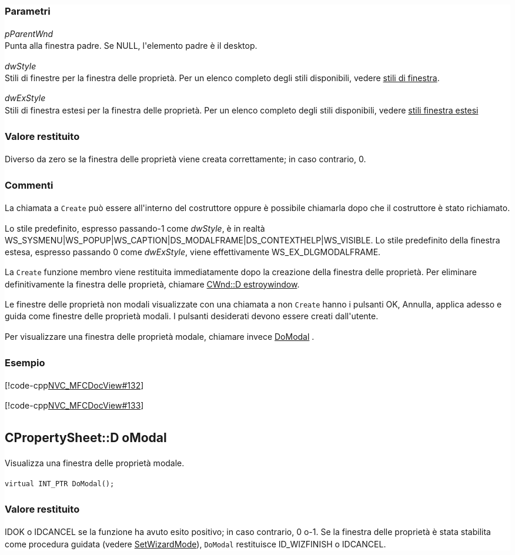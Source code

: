 ### <a name="parameters"></a>Parametri

*pParentWnd*<br/>
Punta alla finestra padre. Se NULL, l'elemento padre è il desktop.

*dwStyle*<br/>
Stili di finestre per la finestra delle proprietà. Per un elenco completo degli stili disponibili, vedere [stili di finestra](../../mfc/reference/styles-used-by-mfc.md#window-styles).

*dwExStyle*<br/>
Stili di finestra estesi per la finestra delle proprietà. Per un elenco completo degli stili disponibili, vedere [stili finestra estesi](../../mfc/reference/styles-used-by-mfc.md#extended-window-styles)

### <a name="return-value"></a>Valore restituito

Diverso da zero se la finestra delle proprietà viene creata correttamente; in caso contrario, 0.

### <a name="remarks"></a>Commenti

La chiamata a `Create` può essere all'interno del costruttore oppure è possibile chiamarla dopo che il costruttore è stato richiamato.

Lo stile predefinito, espresso passando-1 come *dwStyle*, è in realtà WS_SYSMENU&#124;WS_POPUP&#124;WS_CAPTION&#124;DS_MODALFRAME&#124;DS_CONTEXTHELP&#124;WS_VISIBLE. Lo stile predefinito della finestra estesa, espresso passando 0 come *dwExStyle*, viene effettivamente WS_EX_DLGMODALFRAME.

La `Create` funzione membro viene restituita immediatamente dopo la creazione della finestra delle proprietà. Per eliminare definitivamente la finestra delle proprietà, chiamare [CWnd::D estroywindow](../../mfc/reference/cwnd-class.md#destroywindow).

Le finestre delle proprietà non modali visualizzate con una chiamata a non `Create` hanno i pulsanti OK, Annulla, applica adesso e guida come finestre delle proprietà modali. I pulsanti desiderati devono essere creati dall'utente.

Per visualizzare una finestra delle proprietà modale, chiamare invece [DoModal](#domodal) .

### <a name="example"></a>Esempio

[!code-cpp[NVC_MFCDocView#132](../../mfc/codesnippet/cpp/cpropertysheet-class_4.cpp)]

[!code-cpp[NVC_MFCDocView#133](../../mfc/codesnippet/cpp/cpropertysheet-class_5.cpp)]

## <a name="cpropertysheetdomodal"></a><a name="domodal"></a> CPropertySheet::D oModal

Visualizza una finestra delle proprietà modale.

```
virtual INT_PTR DoModal();
```

### <a name="return-value"></a>Valore restituito

IDOK o IDCANCEL se la funzione ha avuto esito positivo; in caso contrario, 0 o-1. Se la finestra delle proprietà è stata stabilita come procedura guidata (vedere [SetWizardMode](#setwizardmode)), `DoModal` restituisce ID_WIZFINISH o IDCANCEL.
